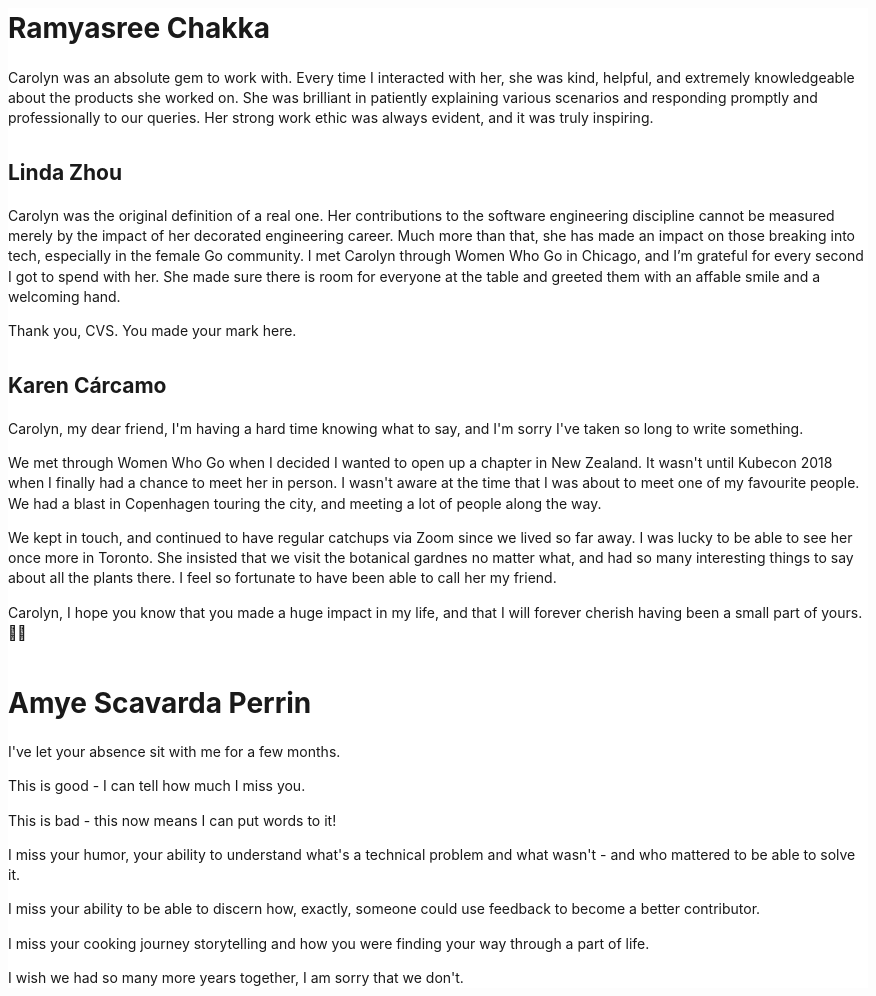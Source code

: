# Ramyasree Chakka

Carolyn was an absolute gem to work with. Every time I interacted with her, she was kind, helpful, and extremely knowledgeable about the products she worked on. She was brilliant in patiently explaining various scenarios and responding promptly and professionally to our queries. Her strong work ethic was always evident, and it was truly inspiring.

## Linda Zhou

Carolyn was the original definition of a real one. Her contributions to the software engineering discipline cannot be measured merely by the impact of her decorated engineering career. Much more than that, she has made an impact on those breaking into tech, especially in the female Go community. I met Carolyn through Women Who Go in Chicago, and I’m grateful for every second I got to spend with her. She made sure there is room for everyone at the table and greeted them with an affable smile and a welcoming hand. 

Thank you, CVS. You made your mark here.

## Karen Cárcamo

Carolyn, my dear friend, I'm having a hard time knowing what to say, and I'm sorry I've taken so long to write something.

We met through Women Who Go when I decided I wanted to open up a chapter in New Zealand. It wasn't until Kubecon 2018 when I finally had a chance to meet her in person. I wasn't aware at the time that I was about to meet one of my favourite people. We had a blast in Copenhagen touring the city, and meeting a lot of people along the way.

We kept in touch, and continued to have regular catchups via Zoom since we lived so far away. I was lucky to be able to see her once more in Toronto. She insisted that we visit the botanical gardnes no matter what, and had so many interesting things to say about all the plants there. I feel so fortunate to have been able to call her my friend.

Carolyn, I hope you know that you made a huge impact in my life, and that I will forever cherish having been a small part of yours. 💖🦄

# Amye Scavarda Perrin

I've let your absence sit with me for a few months.

This is good - I can tell how much I miss you. 

This is bad - this now means I can put words to it! 

I miss your humor, your ability to understand what's a technical problem and what wasn't - and who mattered to be able to solve it.

I miss your ability to be able to discern how, exactly, someone could use feedback to become a better contributor. 

I miss your cooking journey storytelling and how you were finding your way through a part of life.

I wish we had so many more years together, I am sorry that we don't.
